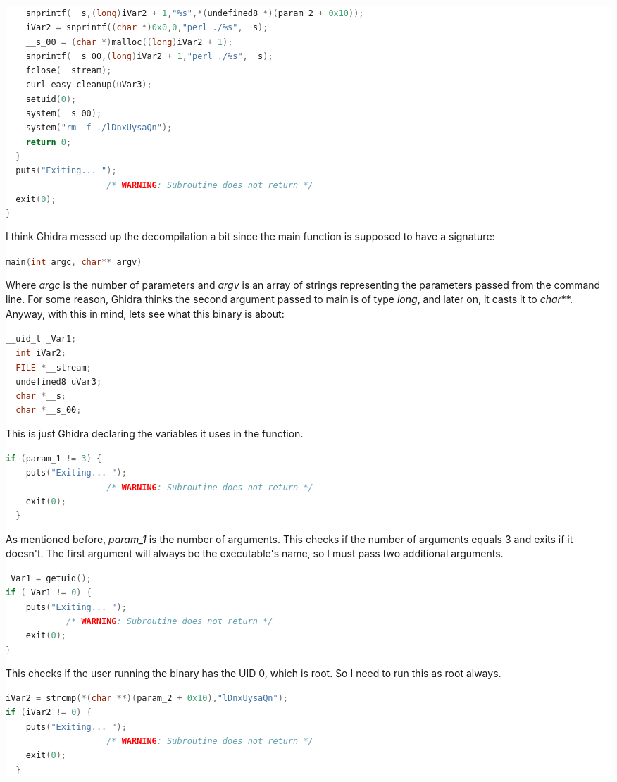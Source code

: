```c
    snprintf(__s,(long)iVar2 + 1,"%s",*(undefined8 *)(param_2 + 0x10));
    iVar2 = snprintf((char *)0x0,0,"perl ./%s",__s);
    __s_00 = (char *)malloc((long)iVar2 + 1);
    snprintf(__s_00,(long)iVar2 + 1,"perl ./%s",__s);
    fclose(__stream);
    curl_easy_cleanup(uVar3);
    setuid(0);
    system(__s_00);
    system("rm -f ./lDnxUysaQn");
    return 0;
  }
  puts("Exiting... ");
                    /* WARNING: Subroutine does not return */
  exit(0);
}
```

I think Ghidra messed up the decompilation a bit since the main function is supposed to have a signature:
```c 
main(int argc, char** argv)
```
Where *argc* is the number of parameters and *argv* is an array of strings representing the parameters passed from the command line. For some reason, Ghidra thinks the second argument passed to main is of type *long*, and later on, it casts it to *char***. Anyway, with this in mind, lets see what this binary is about:
```c
__uid_t _Var1;
  int iVar2;
  FILE *__stream;
  undefined8 uVar3;
  char *__s;
  char *__s_00;
```
This is just Ghidra declaring the variables it uses in the function.

```c
if (param_1 != 3) {
    puts("Exiting... ");
                    /* WARNING: Subroutine does not return */
    exit(0);
  }
```
As mentioned before, *param_1* is the number of arguments. This checks if the number of arguments equals 3 and exits if it doesn't. The first argument will always be the executable's name, so I must pass two additional arguments.
```c
_Var1 = getuid();
if (_Var1 != 0) {
    puts("Exiting... ");
            /* WARNING: Subroutine does not return */
    exit(0);
}
```
This checks if the user running the binary has the UID 0, which is root. So I need to run this as root always.
```c
iVar2 = strcmp(*(char **)(param_2 + 0x10),"lDnxUysaQn");
if (iVar2 != 0) {
    puts("Exiting... ");
                    /* WARNING: Subroutine does not return */
    exit(0);
  }
```